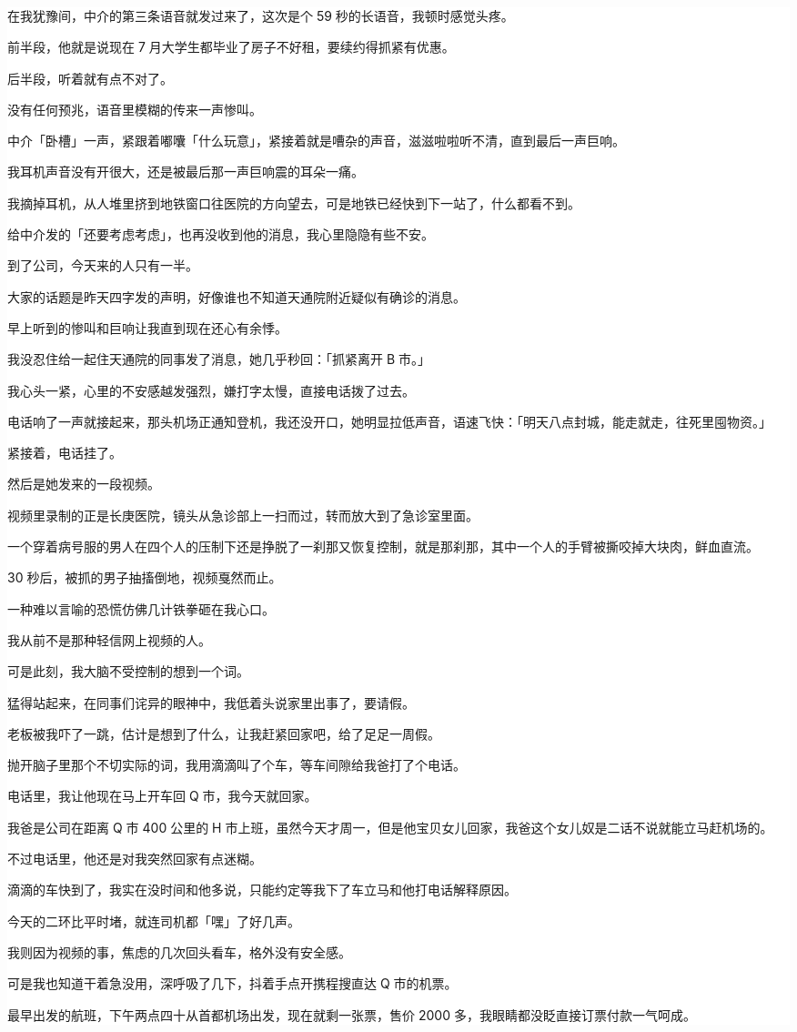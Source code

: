 在我犹豫间，中介的第三条语音就发过来了，这次是个 59 秒的长语音，我顿时感觉头疼。

前半段，他就是说现在 7 月大学生都毕业了房子不好租，要续约得抓紧有优惠。

后半段，听着就有点不对了。

没有任何预兆，语音里模糊的传来一声惨叫。

中介「卧槽」一声，紧跟着嘟囔「什么玩意」，紧接着就是嘈杂的声音，滋滋啦啦听不清，直到最后一声巨响。

我耳机声音没有开很大，还是被最后那一声巨响震的耳朵一痛。

我摘掉耳机，从人堆里挤到地铁窗口往医院的方向望去，可是地铁已经快到下一站了，什么都看不到。

给中介发的「还要考虑考虑」，也再没收到他的消息，我心里隐隐有些不安。

到了公司，今天来的人只有一半。

大家的话题是昨天四字发的声明，好像谁也不知道天通院附近疑似有确诊的消息。

早上听到的惨叫和巨响让我直到现在还心有余悸。

我没忍住给一起住天通院的同事发了消息，她几乎秒回：「抓紧离开 B 市。」

我心头一紧，心里的不安感越发强烈，嫌打字太慢，直接电话拨了过去。

电话响了一声就接起来，那头机场正通知登机，我还没开口，她明显拉低声音，语速飞快：「明天八点封城，能走就走，往死里囤物资。」

紧接着，电话挂了。

然后是她发来的一段视频。

视频里录制的正是长庚医院，镜头从急诊部上一扫而过，转而放大到了急诊室里面。

一个穿着病号服的男人在四个人的压制下还是挣脱了一刹那又恢复控制，就是那刹那，其中一个人的手臂被撕咬掉大块肉，鲜血直流。

30 秒后，被抓的男子抽搐倒地，视频戛然而止。

一种难以言喻的恐慌仿佛几计铁拳砸在我心口。

我从前不是那种轻信网上视频的人。

可是此刻，我大脑不受控制的想到一个词。

猛得站起来，在同事们诧异的眼神中，我低着头说家里出事了，要请假。

老板被我吓了一跳，估计是想到了什么，让我赶紧回家吧，给了足足一周假。

抛开脑子里那个不切实际的词，我用滴滴叫了个车，等车间隙给我爸打了个电话。

电话里，我让他现在马上开车回 Q 市，我今天就回家。

我爸是公司在距离 Q 市 400 公里的 H 市上班，虽然今天才周一，但是他宝贝女儿回家，我爸这个女儿奴是二话不说就能立马赶机场的。

不过电话里，他还是对我突然回家有点迷糊。

滴滴的车快到了，我实在没时间和他多说，只能约定等我下了车立马和他打电话解释原因。

今天的二环比平时堵，就连司机都「嘿」了好几声。

我则因为视频的事，焦虑的几次回头看车，格外没有安全感。

可是我也知道干着急没用，深呼吸了几下，抖着手点开携程搜直达 Q 市的机票。

最早出发的航班，下午两点四十从首都机场出发，现在就剩一张票，售价 2000 多，我眼睛都没眨直接订票付款一气呵成。
